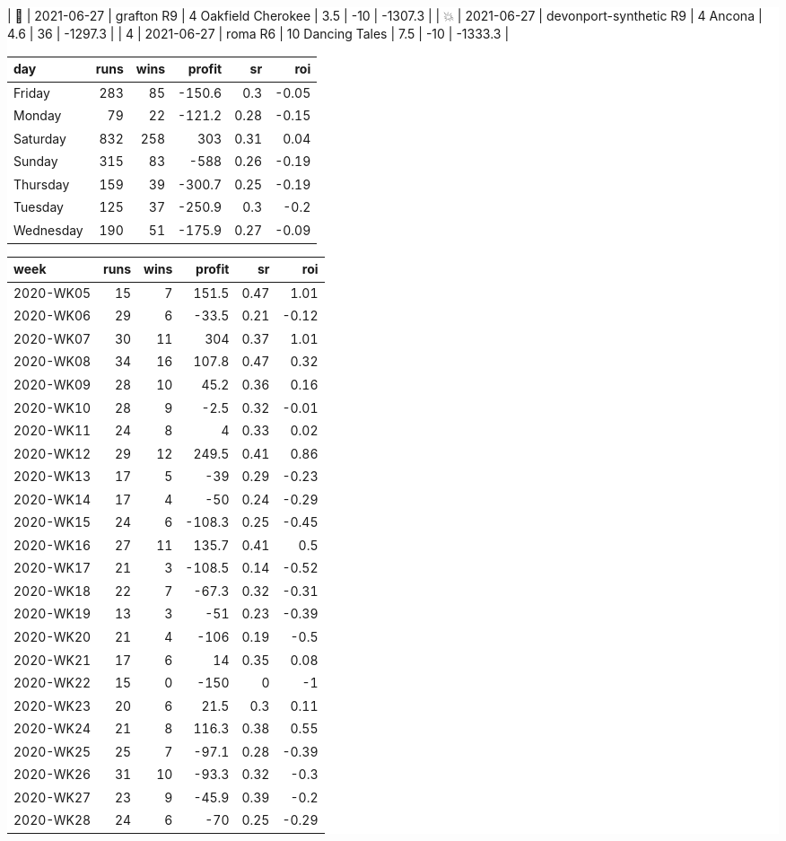 | :3rd_place_medal: | 2021-06-27 | grafton R9              | 4 Oakfield Cherokee |   3.5  |    -10   |  -1307.3 |
| :boom:            | 2021-06-27 | devonport-synthetic R9  | 4 Ancona            |   4.6  |     36   |  -1297.3 |
| 4                 | 2021-06-27 | roma R6                 | 10 Dancing Tales    |   7.5  |    -10   |  -1333.3 |

| day       |   runs |   wins |   profit |   sr |   roi |
|:----------|-------:|-------:|---------:|-----:|------:|
| Friday    |    283 |     85 |   -150.6 | 0.3  | -0.05 |
| Monday    |     79 |     22 |   -121.2 | 0.28 | -0.15 |
| Saturday  |    832 |    258 |    303   | 0.31 |  0.04 |
| Sunday    |    315 |     83 |   -588   | 0.26 | -0.19 |
| Thursday  |    159 |     39 |   -300.7 | 0.25 | -0.19 |
| Tuesday   |    125 |     37 |   -250.9 | 0.3  | -0.2  |
| Wednesday |    190 |     51 |   -175.9 | 0.27 | -0.09 |

| week      |   runs |   wins |   profit |   sr |   roi |
|:----------|-------:|-------:|---------:|-----:|------:|
| 2020-WK05 |     15 |      7 |    151.5 | 0.47 |  1.01 |
| 2020-WK06 |     29 |      6 |    -33.5 | 0.21 | -0.12 |
| 2020-WK07 |     30 |     11 |    304   | 0.37 |  1.01 |
| 2020-WK08 |     34 |     16 |    107.8 | 0.47 |  0.32 |
| 2020-WK09 |     28 |     10 |     45.2 | 0.36 |  0.16 |
| 2020-WK10 |     28 |      9 |     -2.5 | 0.32 | -0.01 |
| 2020-WK11 |     24 |      8 |      4   | 0.33 |  0.02 |
| 2020-WK12 |     29 |     12 |    249.5 | 0.41 |  0.86 |
| 2020-WK13 |     17 |      5 |    -39   | 0.29 | -0.23 |
| 2020-WK14 |     17 |      4 |    -50   | 0.24 | -0.29 |
| 2020-WK15 |     24 |      6 |   -108.3 | 0.25 | -0.45 |
| 2020-WK16 |     27 |     11 |    135.7 | 0.41 |  0.5  |
| 2020-WK17 |     21 |      3 |   -108.5 | 0.14 | -0.52 |
| 2020-WK18 |     22 |      7 |    -67.3 | 0.32 | -0.31 |
| 2020-WK19 |     13 |      3 |    -51   | 0.23 | -0.39 |
| 2020-WK20 |     21 |      4 |   -106   | 0.19 | -0.5  |
| 2020-WK21 |     17 |      6 |     14   | 0.35 |  0.08 |
| 2020-WK22 |     15 |      0 |   -150   | 0    | -1    |
| 2020-WK23 |     20 |      6 |     21.5 | 0.3  |  0.11 |
| 2020-WK24 |     21 |      8 |    116.3 | 0.38 |  0.55 |
| 2020-WK25 |     25 |      7 |    -97.1 | 0.28 | -0.39 |
| 2020-WK26 |     31 |     10 |    -93.3 | 0.32 | -0.3  |
| 2020-WK27 |     23 |      9 |    -45.9 | 0.39 | -0.2  |
| 2020-WK28 |     24 |      6 |    -70   | 0.25 | -0.29 |
